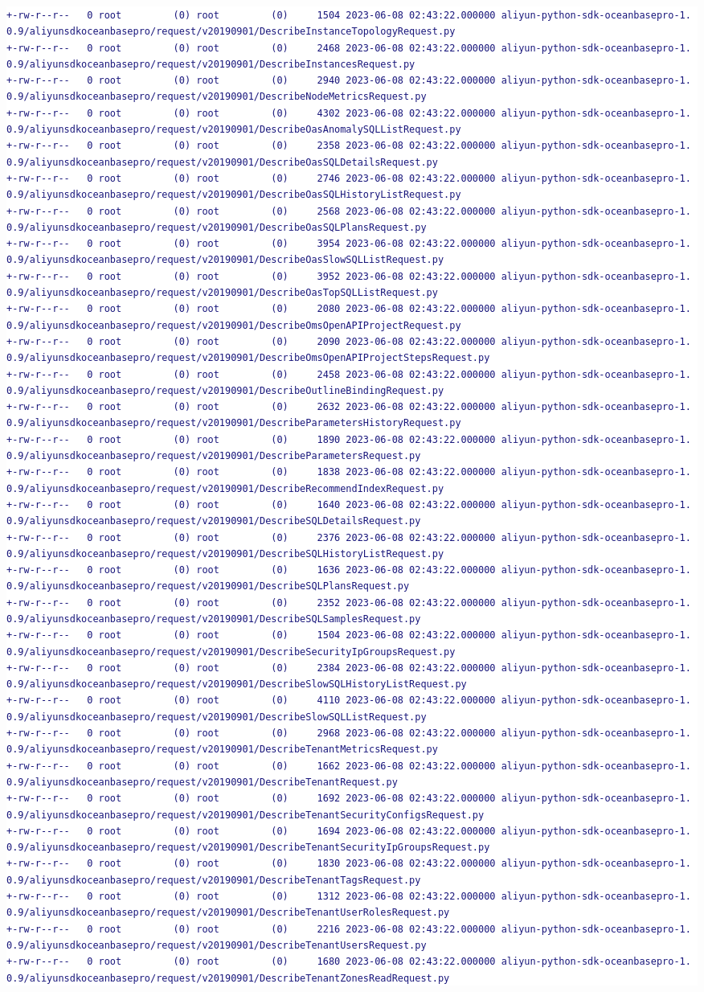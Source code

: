```diff
+-rw-r--r--   0 root         (0) root         (0)     1504 2023-06-08 02:43:22.000000 aliyun-python-sdk-oceanbasepro-1.0.9/aliyunsdkoceanbasepro/request/v20190901/DescribeInstanceTopologyRequest.py
+-rw-r--r--   0 root         (0) root         (0)     2468 2023-06-08 02:43:22.000000 aliyun-python-sdk-oceanbasepro-1.0.9/aliyunsdkoceanbasepro/request/v20190901/DescribeInstancesRequest.py
+-rw-r--r--   0 root         (0) root         (0)     2940 2023-06-08 02:43:22.000000 aliyun-python-sdk-oceanbasepro-1.0.9/aliyunsdkoceanbasepro/request/v20190901/DescribeNodeMetricsRequest.py
+-rw-r--r--   0 root         (0) root         (0)     4302 2023-06-08 02:43:22.000000 aliyun-python-sdk-oceanbasepro-1.0.9/aliyunsdkoceanbasepro/request/v20190901/DescribeOasAnomalySQLListRequest.py
+-rw-r--r--   0 root         (0) root         (0)     2358 2023-06-08 02:43:22.000000 aliyun-python-sdk-oceanbasepro-1.0.9/aliyunsdkoceanbasepro/request/v20190901/DescribeOasSQLDetailsRequest.py
+-rw-r--r--   0 root         (0) root         (0)     2746 2023-06-08 02:43:22.000000 aliyun-python-sdk-oceanbasepro-1.0.9/aliyunsdkoceanbasepro/request/v20190901/DescribeOasSQLHistoryListRequest.py
+-rw-r--r--   0 root         (0) root         (0)     2568 2023-06-08 02:43:22.000000 aliyun-python-sdk-oceanbasepro-1.0.9/aliyunsdkoceanbasepro/request/v20190901/DescribeOasSQLPlansRequest.py
+-rw-r--r--   0 root         (0) root         (0)     3954 2023-06-08 02:43:22.000000 aliyun-python-sdk-oceanbasepro-1.0.9/aliyunsdkoceanbasepro/request/v20190901/DescribeOasSlowSQLListRequest.py
+-rw-r--r--   0 root         (0) root         (0)     3952 2023-06-08 02:43:22.000000 aliyun-python-sdk-oceanbasepro-1.0.9/aliyunsdkoceanbasepro/request/v20190901/DescribeOasTopSQLListRequest.py
+-rw-r--r--   0 root         (0) root         (0)     2080 2023-06-08 02:43:22.000000 aliyun-python-sdk-oceanbasepro-1.0.9/aliyunsdkoceanbasepro/request/v20190901/DescribeOmsOpenAPIProjectRequest.py
+-rw-r--r--   0 root         (0) root         (0)     2090 2023-06-08 02:43:22.000000 aliyun-python-sdk-oceanbasepro-1.0.9/aliyunsdkoceanbasepro/request/v20190901/DescribeOmsOpenAPIProjectStepsRequest.py
+-rw-r--r--   0 root         (0) root         (0)     2458 2023-06-08 02:43:22.000000 aliyun-python-sdk-oceanbasepro-1.0.9/aliyunsdkoceanbasepro/request/v20190901/DescribeOutlineBindingRequest.py
+-rw-r--r--   0 root         (0) root         (0)     2632 2023-06-08 02:43:22.000000 aliyun-python-sdk-oceanbasepro-1.0.9/aliyunsdkoceanbasepro/request/v20190901/DescribeParametersHistoryRequest.py
+-rw-r--r--   0 root         (0) root         (0)     1890 2023-06-08 02:43:22.000000 aliyun-python-sdk-oceanbasepro-1.0.9/aliyunsdkoceanbasepro/request/v20190901/DescribeParametersRequest.py
+-rw-r--r--   0 root         (0) root         (0)     1838 2023-06-08 02:43:22.000000 aliyun-python-sdk-oceanbasepro-1.0.9/aliyunsdkoceanbasepro/request/v20190901/DescribeRecommendIndexRequest.py
+-rw-r--r--   0 root         (0) root         (0)     1640 2023-06-08 02:43:22.000000 aliyun-python-sdk-oceanbasepro-1.0.9/aliyunsdkoceanbasepro/request/v20190901/DescribeSQLDetailsRequest.py
+-rw-r--r--   0 root         (0) root         (0)     2376 2023-06-08 02:43:22.000000 aliyun-python-sdk-oceanbasepro-1.0.9/aliyunsdkoceanbasepro/request/v20190901/DescribeSQLHistoryListRequest.py
+-rw-r--r--   0 root         (0) root         (0)     1636 2023-06-08 02:43:22.000000 aliyun-python-sdk-oceanbasepro-1.0.9/aliyunsdkoceanbasepro/request/v20190901/DescribeSQLPlansRequest.py
+-rw-r--r--   0 root         (0) root         (0)     2352 2023-06-08 02:43:22.000000 aliyun-python-sdk-oceanbasepro-1.0.9/aliyunsdkoceanbasepro/request/v20190901/DescribeSQLSamplesRequest.py
+-rw-r--r--   0 root         (0) root         (0)     1504 2023-06-08 02:43:22.000000 aliyun-python-sdk-oceanbasepro-1.0.9/aliyunsdkoceanbasepro/request/v20190901/DescribeSecurityIpGroupsRequest.py
+-rw-r--r--   0 root         (0) root         (0)     2384 2023-06-08 02:43:22.000000 aliyun-python-sdk-oceanbasepro-1.0.9/aliyunsdkoceanbasepro/request/v20190901/DescribeSlowSQLHistoryListRequest.py
+-rw-r--r--   0 root         (0) root         (0)     4110 2023-06-08 02:43:22.000000 aliyun-python-sdk-oceanbasepro-1.0.9/aliyunsdkoceanbasepro/request/v20190901/DescribeSlowSQLListRequest.py
+-rw-r--r--   0 root         (0) root         (0)     2968 2023-06-08 02:43:22.000000 aliyun-python-sdk-oceanbasepro-1.0.9/aliyunsdkoceanbasepro/request/v20190901/DescribeTenantMetricsRequest.py
+-rw-r--r--   0 root         (0) root         (0)     1662 2023-06-08 02:43:22.000000 aliyun-python-sdk-oceanbasepro-1.0.9/aliyunsdkoceanbasepro/request/v20190901/DescribeTenantRequest.py
+-rw-r--r--   0 root         (0) root         (0)     1692 2023-06-08 02:43:22.000000 aliyun-python-sdk-oceanbasepro-1.0.9/aliyunsdkoceanbasepro/request/v20190901/DescribeTenantSecurityConfigsRequest.py
+-rw-r--r--   0 root         (0) root         (0)     1694 2023-06-08 02:43:22.000000 aliyun-python-sdk-oceanbasepro-1.0.9/aliyunsdkoceanbasepro/request/v20190901/DescribeTenantSecurityIpGroupsRequest.py
+-rw-r--r--   0 root         (0) root         (0)     1830 2023-06-08 02:43:22.000000 aliyun-python-sdk-oceanbasepro-1.0.9/aliyunsdkoceanbasepro/request/v20190901/DescribeTenantTagsRequest.py
+-rw-r--r--   0 root         (0) root         (0)     1312 2023-06-08 02:43:22.000000 aliyun-python-sdk-oceanbasepro-1.0.9/aliyunsdkoceanbasepro/request/v20190901/DescribeTenantUserRolesRequest.py
+-rw-r--r--   0 root         (0) root         (0)     2216 2023-06-08 02:43:22.000000 aliyun-python-sdk-oceanbasepro-1.0.9/aliyunsdkoceanbasepro/request/v20190901/DescribeTenantUsersRequest.py
+-rw-r--r--   0 root         (0) root         (0)     1680 2023-06-08 02:43:22.000000 aliyun-python-sdk-oceanbasepro-1.0.9/aliyunsdkoceanbasepro/request/v20190901/DescribeTenantZonesReadRequest.py
```